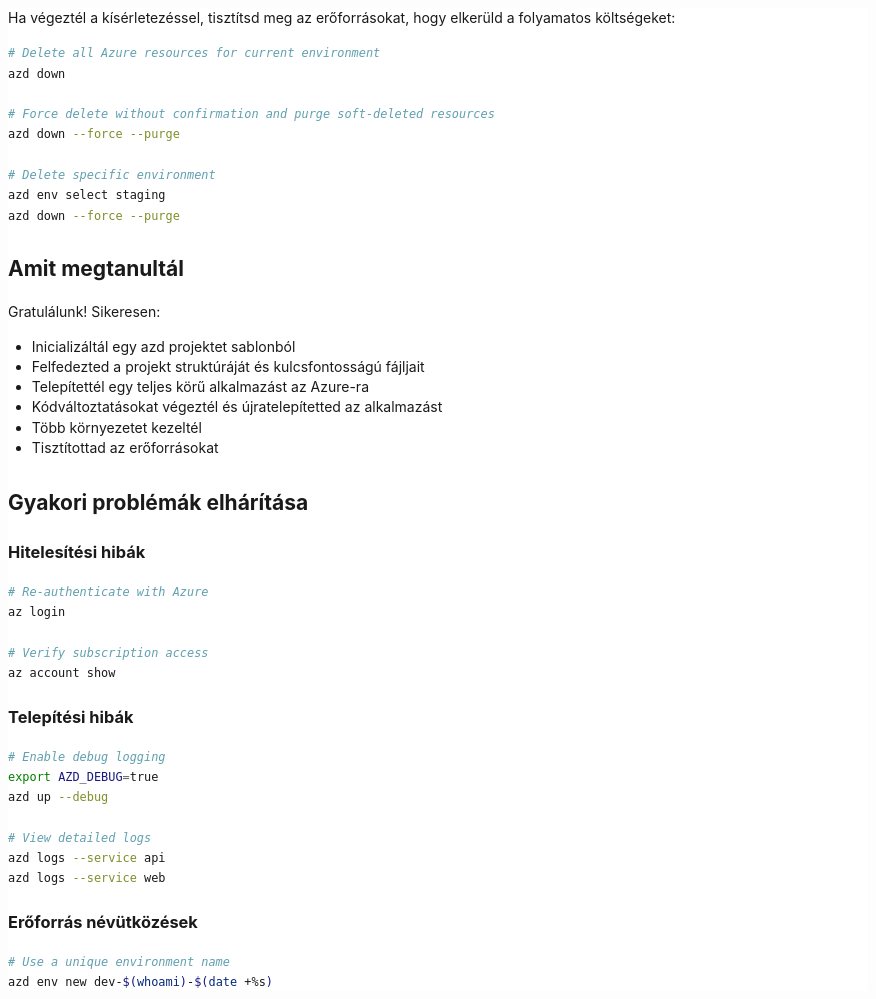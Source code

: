 Ha végeztél a kísérletezéssel, tisztítsd meg az erőforrásokat, hogy elkerüld a folyamatos költségeket:

```bash
# Delete all Azure resources for current environment
azd down

# Force delete without confirmation and purge soft-deleted resources
azd down --force --purge

# Delete specific environment
azd env select staging
azd down --force --purge
```

## Amit megtanultál

Gratulálunk! Sikeresen:
- Inicializáltál egy azd projektet sablonból
- Felfedezted a projekt struktúráját és kulcsfontosságú fájljait
- Telepítettél egy teljes körű alkalmazást az Azure-ra
- Kódváltoztatásokat végeztél és újratelepítetted az alkalmazást
- Több környezetet kezeltél
- Tisztítottad az erőforrásokat

## Gyakori problémák elhárítása

### Hitelesítési hibák
```bash
# Re-authenticate with Azure
az login

# Verify subscription access
az account show
```

### Telepítési hibák
```bash
# Enable debug logging
export AZD_DEBUG=true
azd up --debug

# View detailed logs
azd logs --service api
azd logs --service web
```

### Erőforrás névütközések
```bash
# Use a unique environment name
azd env new dev-$(whoami)-$(date +%s)
```
